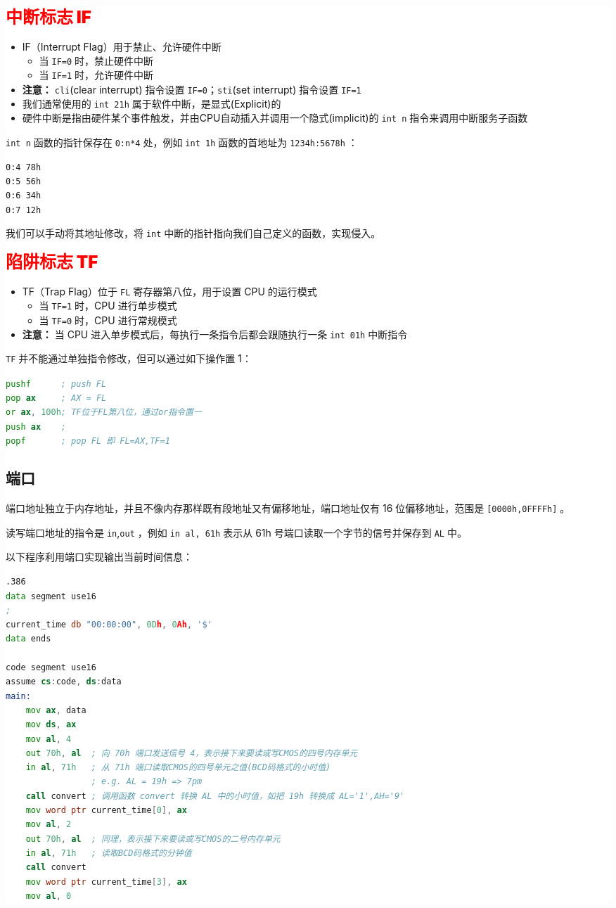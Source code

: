 <font style="font-weight: 1000;font-size: 24px" color="red">中断标志 IF</font>

- IF（Interrupt Flag）用于禁止、允许硬件中断
	- 当 `IF=0` 时，禁止硬件中断
	- 当 `IF=1` 时，允许硬件中断
- **注意：** `cli`(clear interrupt) 指令设置 `IF=0`；`sti`(set interrupt) 指令设置 `IF=1`
- 我们通常使用的 `int 21h` 属于软件中断，是显式(Explicit)的
- 硬件中断是指由硬件某个事件触发，并由CPU自动插入并调用一个隐式(implicit)的 `int n` 指令来调用中断服务子函数

`int n` 函数的指针保存在 `0:n*4` 处，例如 `int 1h` 函数的首地址为 `1234h:5678h` ：

```
0:4 78h
0:5 56h
0:6 34h
0:7 12h
```

我们可以手动将其地址修改，将 `int` 中断的指针指向我们自己定义的函数，实现侵入。

<font style="font-weight: 1000;font-size: 24px" color="red">陷阱标志 TF</font>

- TF（Trap Flag）位于 `FL` 寄存器第八位，用于设置 CPU 的运行模式
	- 当 `TF=1` 时，CPU 进行单步模式
	- 当 `TF=0` 时，CPU 进行常规模式
- **注意：** 当 CPU 进入单步模式后，每执行一条指令后都会跟随执行一条 `int 01h` 中断指令

`TF` 并不能通过单独指令修改，但可以通过如下操作置 1：

```asm
pushf      ; push FL
pop ax     ; AX = FL
or ax, 100h; TF位于FL第八位，通过or指令置一
push ax    ; 
popf       ; pop FL 即 FL=AX,TF=1
```

## 端口

端口地址独立于内存地址，并且不像内存那样既有段地址又有偏移地址，端口地址仅有 16 位偏移地址，范围是 `[0000h,0FFFFh]` 。

读写端口地址的指令是 `in`,`out` ，例如 `in al, 61h` 表示从 61h 号端口读取一个字节的信号并保存到 `AL` 中。

以下程序利用端口实现输出当前时间信息：

```asm
.386
data segment use16
;
current_time db "00:00:00", 0Dh, 0Ah, '$'
data ends

code segment use16
assume cs:code, ds:data
main:
	mov ax, data
	mov ds, ax
	mov al, 4
	out 70h, al  ; 向 70h 端口发送信号 4，表示接下来要读或写CMOS的四号内存单元
	in al, 71h	 ; 从 71h 端口读取CMOS的四号单元之值(BCD码格式的小时值)
				 ; e.g. AL = 19h => 7pm
	call convert ; 调用函数 convert 转换 AL 中的小时值，如把 19h 转换成 AL='1',AH='9'
	mov word ptr current_time[0], ax
	mov al, 2
	out 70h, al  ; 同理，表示接下来要读或写CMOS的二号内存单元
	in al, 71h   ; 读取BCD码格式的分钟值
	call convert
	mov word ptr current_time[3], ax
	mov al, 0
```